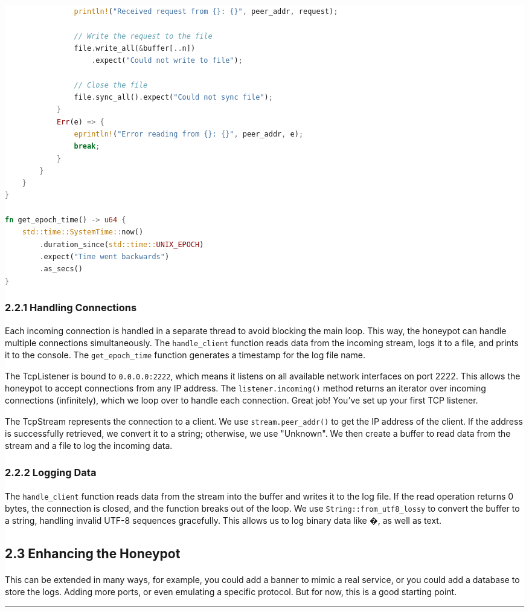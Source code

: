 ```rust
                println!("Received request from {}: {}", peer_addr, request);

                // Write the request to the file
                file.write_all(&buffer[..n])
                    .expect("Could not write to file");

                // Close the file
                file.sync_all().expect("Could not sync file");
            }
            Err(e) => {
                eprintln!("Error reading from {}: {}", peer_addr, e);
                break;
            }
        }
    }
}

fn get_epoch_time() -> u64 {
    std::time::SystemTime::now()
        .duration_since(std::time::UNIX_EPOCH)
        .expect("Time went backwards")
        .as_secs()
}
```

### 2.2.1 Handling Connections
Each incoming connection is handled in a separate thread to avoid blocking the main loop. This way, the honeypot can handle multiple connections simultaneously. The `handle_client` function reads data from the incoming stream, logs it to a file, and prints it to the console. The `get_epoch_time` function generates a timestamp for the log file name.

The TcpListener is bound to `0.0.0.0:2222`, which means it listens on all available network interfaces on port 2222. This allows the honeypot to accept connections from any IP address. The `listener.incoming()` method returns an iterator over incoming connections (infinitely), which we loop over to handle each connection. Great job! You’ve set up your first TCP listener.

The TcpStream represents the connection to a client. We use `stream.peer_addr()` to get the IP address of the client. If the address is successfully retrieved, we convert it to a string; otherwise, we use "Unknown". We then create a buffer to read data from the stream and a file to log the incoming data.

### 2.2.2 Logging Data
The `handle_client` function reads data from the stream into the buffer and writes it to the log file. If the read operation returns 0 bytes, the connection is closed, and the function breaks out of the loop. We use `String::from_utf8_lossy` to convert the buffer to a string, handling invalid UTF-8 sequences gracefully. This allows us to log binary data like �, as well as text.

## 2.3 Enhancing the Honeypot
This can be extended in many ways, for example, you could add a banner to mimic a real service, or you could add a database to store the logs. Adding more ports, or even emulating a specific protocol. But for now, this is a good starting point.

---
